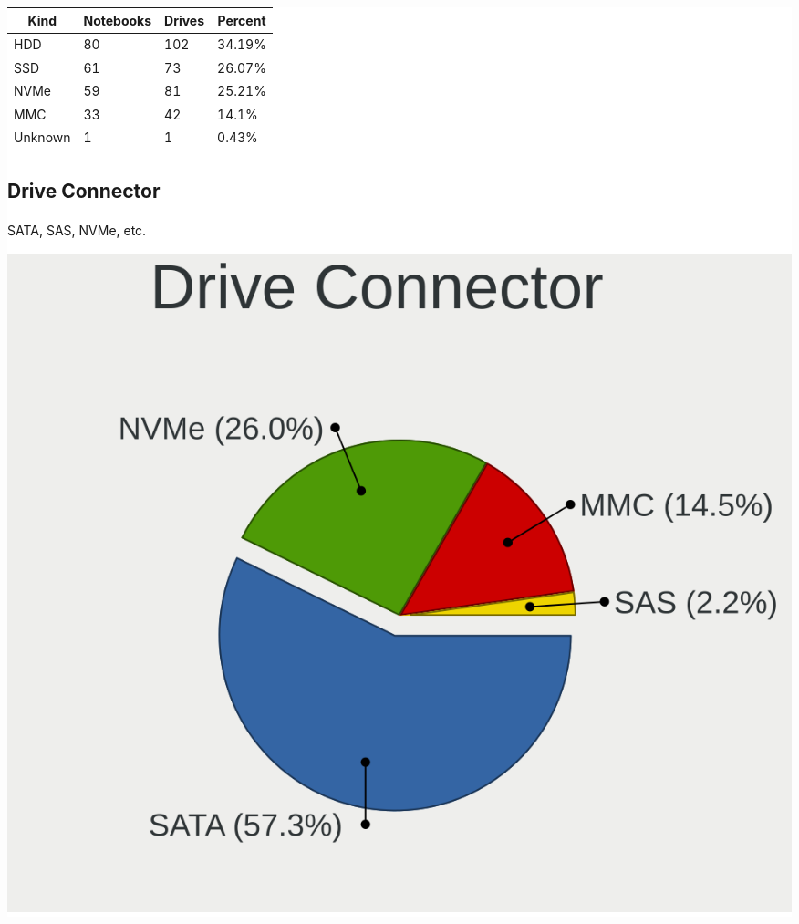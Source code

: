 
| Kind    | Notebooks | Drives | Percent |
|---------|-----------|--------|---------|
| HDD     | 80        | 102    | 34.19%  |
| SSD     | 61        | 73     | 26.07%  |
| NVMe    | 59        | 81     | 25.21%  |
| MMC     | 33        | 42     | 14.1%   |
| Unknown | 1         | 1      | 0.43%   |

Drive Connector
---------------

SATA, SAS, NVMe, etc.

![Drive Connector](./images/pie_chart/drive_bus.svg)
